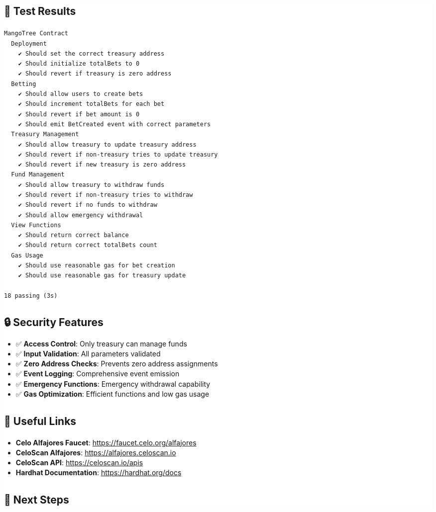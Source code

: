## 🧪 **Test Results**

```
MangoTree Contract
  Deployment
    ✔ Should set the correct treasury address
    ✔ Should initialize totalBets to 0
    ✔ Should revert if treasury is zero address
  Betting
    ✔ Should allow users to create bets
    ✔ Should increment totalBets for each bet
    ✔ Should revert if bet amount is 0
    ✔ Should emit BetCreated event with correct parameters
  Treasury Management
    ✔ Should allow treasury to update treasury address
    ✔ Should revert if non-treasury tries to update treasury
    ✔ Should revert if new treasury is zero address
  Fund Management
    ✔ Should allow treasury to withdraw funds
    ✔ Should revert if non-treasury tries to withdraw
    ✔ Should revert if no funds to withdraw
    ✔ Should allow emergency withdrawal
  View Functions
    ✔ Should return correct balance
    ✔ Should return correct totalBets count
  Gas Usage
    ✔ Should use reasonable gas for bet creation
    ✔ Should use reasonable gas for treasury update

18 passing (3s)
```

## 🔒 **Security Features**

- ✅ **Access Control**: Only treasury can manage funds
- ✅ **Input Validation**: All parameters validated
- ✅ **Zero Address Checks**: Prevents zero address assignments
- ✅ **Event Logging**: Comprehensive event emission
- ✅ **Emergency Functions**: Emergency withdrawal capability
- ✅ **Gas Optimization**: Efficient functions and low gas usage

## 🔗 **Useful Links**

- **Celo Alfajores Faucet**: https://faucet.celo.org/alfajores
- **CeloScan Alfajores**: https://alfajores.celoscan.io
- **CeloScan API**: https://celoscan.io/apis
- **Hardhat Documentation**: https://hardhat.org/docs

## 🎯 **Next Steps**

